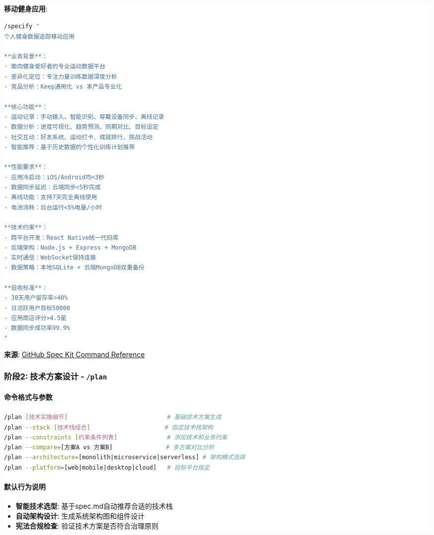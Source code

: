 **移动健身应用**:
```bash
/specify "
个人健身数据追踪移动应用

**业务背景**：
- 面向健身爱好者的专业运动数据平台
- 差异化定位：专注力量训练数据深度分析
- 竞品分析：Keep通用化 vs 本产品专业化

**核心功能**：
- 运动记录：手动输入、智能识别、穿戴设备同步、离线记录
- 数据分析：进度可视化、趋势预测、同期对比、目标设定
- 社交互动：好友系统、运动打卡、成就排行、挑战活动
- 智能推荐：基于历史数据的个性化训练计划推荐

**性能要求**：
- 应用冷启动：iOS/Android均<3秒
- 数据同步延迟：云端同步<5秒完成
- 离线功能：支持7天完全离线使用
- 电池消耗：后台运行<5%电量/小时

**技术约束**：
- 跨平台开发：React Native统一代码库
- 后端架构：Node.js + Express + MongoDB
- 实时通信：WebSocket保持连接
- 数据策略：本地SQLite + 云端MongoDB双重备份

**验收标准**：
- 30天用户留存率>40%
- 日活跃用户目标50000
- 应用商店评分>4.5星
- 数据同步成功率99.9%
"
```

**来源**: [GitHub Spec Kit Command Reference](https://github.com/github/spec-kit/blob/main/docs/commands.md)

### 阶段2: 技术方案设计 - `/plan`

#### 命令格式与参数
```bash
/plan [技术实施细节]                            # 基础技术方案生成
/plan --stack [技术栈组合]                     # 指定技术栈架构
/plan --constraints [约束条件列表]              # 添加技术和业务约束
/plan --compare=[方案A vs 方案B]               # 多方案对比分析
/plan --architecture=[monolith|microservice|serverless] # 架构模式选择
/plan --platform=[web|mobile|desktop|cloud]   # 目标平台指定
```

#### 默认行为说明
- **智能技术选型**: 基于spec.md自动推荐合适的技术栈
- **自动架构设计**: 生成系统架构图和组件设计
- **宪法合规检查**: 验证技术方案是否符合治理原则
